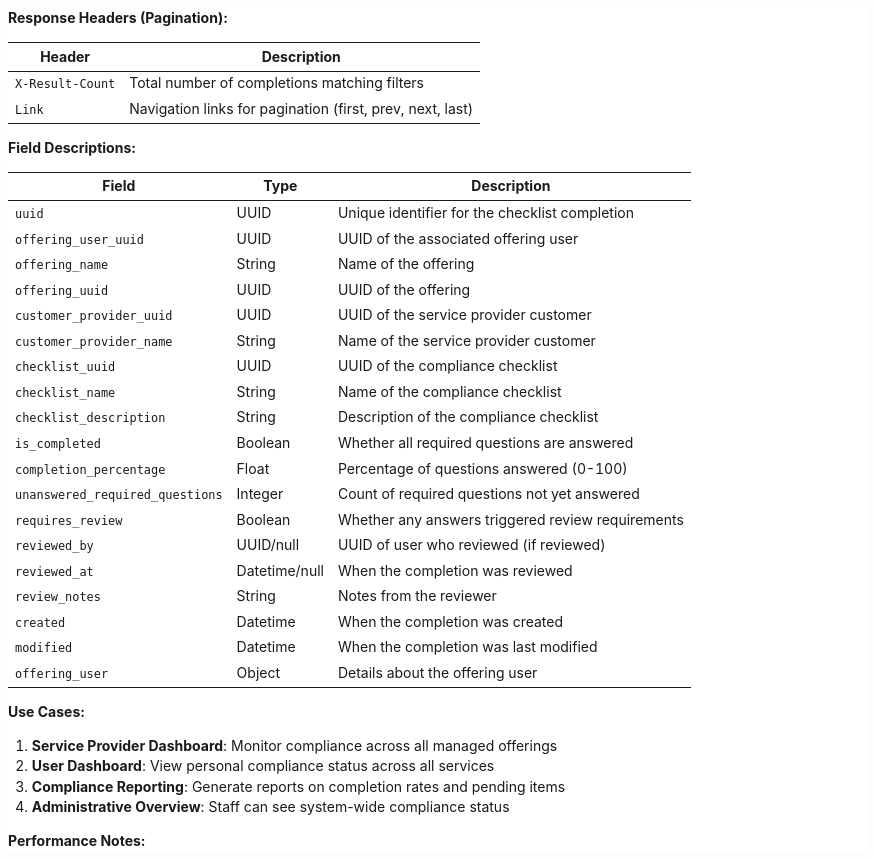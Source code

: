 **Response Headers (Pagination):**

| Header | Description |
|--------|-------------|
| `X-Result-Count` | Total number of completions matching filters |
| `Link` | Navigation links for pagination (first, prev, next, last) |

**Field Descriptions:**

| Field | Type | Description |
|-------|------|-------------|
| `uuid` | UUID | Unique identifier for the checklist completion |
| `offering_user_uuid` | UUID | UUID of the associated offering user |
| `offering_name` | String | Name of the offering |
| `offering_uuid` | UUID | UUID of the offering |
| `customer_provider_uuid` | UUID | UUID of the service provider customer |
| `customer_provider_name` | String | Name of the service provider customer |
| `checklist_uuid` | UUID | UUID of the compliance checklist |
| `checklist_name` | String | Name of the compliance checklist |
| `checklist_description` | String | Description of the compliance checklist |
| `is_completed` | Boolean | Whether all required questions are answered |
| `completion_percentage` | Float | Percentage of questions answered (0-100) |
| `unanswered_required_questions` | Integer | Count of required questions not yet answered |
| `requires_review` | Boolean | Whether any answers triggered review requirements |
| `reviewed_by` | UUID/null | UUID of user who reviewed (if reviewed) |
| `reviewed_at` | Datetime/null | When the completion was reviewed |
| `review_notes` | String | Notes from the reviewer |
| `created` | Datetime | When the completion was created |
| `modified` | Datetime | When the completion was last modified |
| `offering_user` | Object | Details about the offering user |

**Use Cases:**

1. **Service Provider Dashboard**: Monitor compliance across all managed offerings
2. **User Dashboard**: View personal compliance status across all services
3. **Compliance Reporting**: Generate reports on completion rates and pending items
4. **Administrative Overview**: Staff can see system-wide compliance status

**Performance Notes:**
